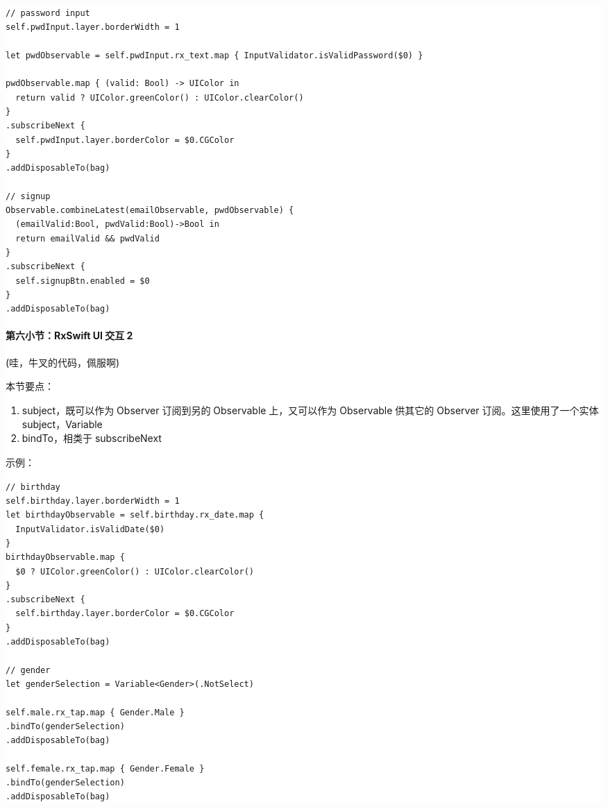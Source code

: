     // password input
    self.pwdInput.layer.borderWidth = 1

    let pwdObservable = self.pwdInput.rx_text.map { InputValidator.isValidPassword($0) }

    pwdObservable.map { (valid: Bool) -> UIColor in
      return valid ? UIColor.greenColor() : UIColor.clearColor()
    }
    .subscribeNext {
      self.pwdInput.layer.borderColor = $0.CGColor
    }
    .addDisposableTo(bag)

    // signup
    Observable.combineLatest(emailObservable, pwdObservable) {
      (emailValid:Bool, pwdValid:Bool)->Bool in
      return emailValid && pwdValid
    }
    .subscribeNext {
      self.signupBtn.enabled = $0
    }
    .addDisposableTo(bag)

#### 第六小节：RxSwift UI 交互 2

(哇，牛叉的代码，佩服啊)

本节要点：

1. subject，既可以作为 Observer 订阅到另的 Observable 上，又可以作为 Observable 供其它的 Observer 订阅。这里使用了一个实体 subject，Variable<Type>
2. bindTo，相类于 subscribeNext

示例：

    // birthday
    self.birthday.layer.borderWidth = 1
    let birthdayObservable = self.birthday.rx_date.map {
      InputValidator.isValidDate($0)
    }
    birthdayObservable.map {
      $0 ? UIColor.greenColor() : UIColor.clearColor()
    }
    .subscribeNext {
      self.birthday.layer.borderColor = $0.CGColor
    }
    .addDisposableTo(bag)

    // gender
    let genderSelection = Variable<Gender>(.NotSelect)

    self.male.rx_tap.map { Gender.Male }
    .bindTo(genderSelection)
    .addDisposableTo(bag)

    self.female.rx_tap.map { Gender.Female }
    .bindTo(genderSelection)
    .addDisposableTo(bag)
